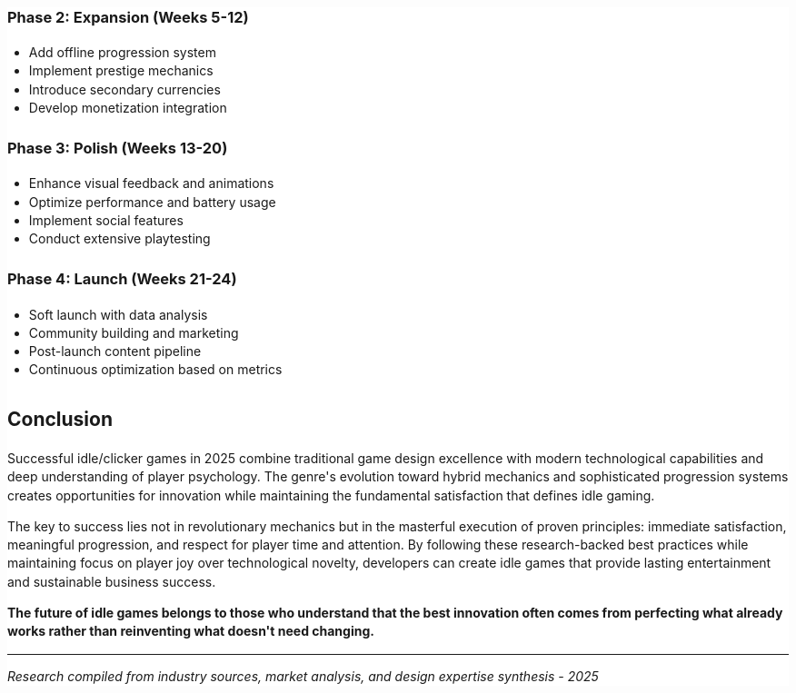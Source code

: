 ### Phase 2: Expansion (Weeks 5-12)
- Add offline progression system
- Implement prestige mechanics
- Introduce secondary currencies
- Develop monetization integration

### Phase 3: Polish (Weeks 13-20)
- Enhance visual feedback and animations
- Optimize performance and battery usage
- Implement social features
- Conduct extensive playtesting

### Phase 4: Launch (Weeks 21-24)
- Soft launch with data analysis
- Community building and marketing
- Post-launch content pipeline
- Continuous optimization based on metrics

## Conclusion

Successful idle/clicker games in 2025 combine traditional game design excellence with modern technological capabilities and deep understanding of player psychology. The genre's evolution toward hybrid mechanics and sophisticated progression systems creates opportunities for innovation while maintaining the fundamental satisfaction that defines idle gaming.

The key to success lies not in revolutionary mechanics but in the masterful execution of proven principles: immediate satisfaction, meaningful progression, and respect for player time and attention. By following these research-backed best practices while maintaining focus on player joy over technological novelty, developers can create idle games that provide lasting entertainment and sustainable business success.

**The future of idle games belongs to those who understand that the best innovation often comes from perfecting what already works rather than reinventing what doesn't need changing.**

---

*Research compiled from industry sources, market analysis, and design expertise synthesis - 2025*